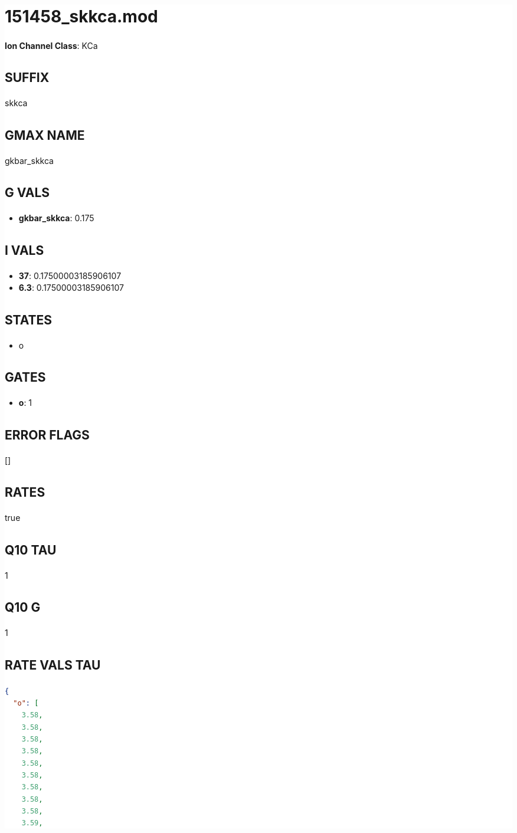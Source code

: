 # 151458_skkca.mod

**Ion Channel Class**: KCa

## SUFFIX

skkca

## GMAX NAME

gkbar_skkca

## G VALS

- **gkbar_skkca**: 0.175

## I VALS

- **37**: 0.17500003185906107
- **6.3**: 0.17500003185906107

## STATES

- o

## GATES

- **o**: 1

## ERROR FLAGS

[]

## RATES

true

## Q10 TAU

1

## Q10 G

1

## RATE VALS TAU

```json
{
  "o": [
    3.58,
    3.58,
    3.58,
    3.58,
    3.58,
    3.58,
    3.58,
    3.58,
    3.58,
    3.59,
```